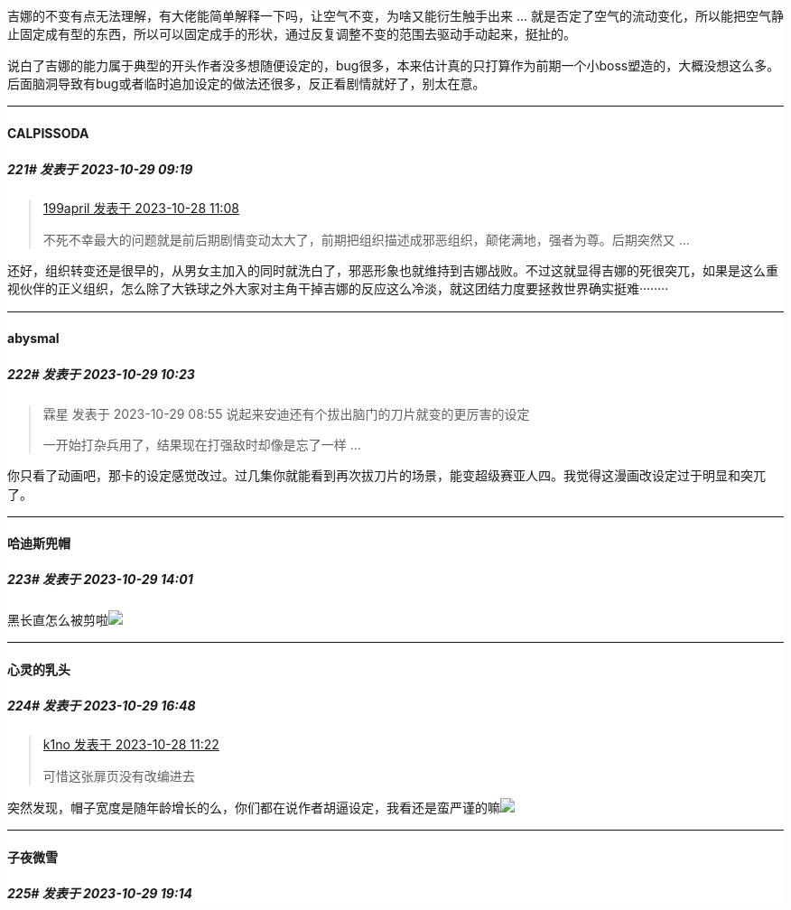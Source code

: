 吉娜的不变有点无法理解，有大佬能简单解释一下吗，让空气不变，为啥又能衍生触手出来 ...</blockquote>
就是否定了空气的流动变化，所以能把空气静止固定成有型的东西，所以可以固定成手的形状，通过反复调整不变的范围去驱动手动起来，挺扯的。

说白了吉娜的能力属于典型的开头作者没多想随便设定的，bug很多，本来估计真的只打算作为前期一个小boss塑造的，大概没想这么多。后面脑洞导致有bug或者临时追加设定的做法还很多，反正看剧情就好了，别太在意。


*****

####  CALPISSODA  
##### 221#       发表于 2023-10-29 09:19

<blockquote><a href="httphttps://bbs.saraba1st.com/2b/forum.php?mod=redirect&amp;goto=findpost&amp;pid=62856714&amp;ptid=2087621" target="_blank">199april 发表于 2023-10-28 11:08</a>

不死不幸最大的问题就是前后期剧情变动太大了，前期把组织描述成邪恶组织，颠佬满地，强者为尊。后期突然又 ...</blockquote>
还好，组织转变还是很早的，从男女主加入的同时就洗白了，邪恶形象也就维持到吉娜战败。不过这就显得吉娜的死很突兀，如果是这么重视伙伴的正义组织，怎么除了大铁球之外大家对主角干掉吉娜的反应这么冷淡，就这团结力度要拯救世界确实挺难········


*****

####  abysmal  
##### 222#       发表于 2023-10-29 10:23

<blockquote>霖星 发表于 2023-10-29 08:55
说起来安迪还有个拔出脑门的刀片就变的更厉害的设定

一开始打杂兵用了，结果现在打强敌时却像是忘了一样 ...</blockquote>
你只看了动画吧，那卡的设定感觉改过。过几集你就能看到再次拔刀片的场景，能变超级赛亚人四。我觉得这漫画改设定过于明显和突兀了。


*****

####  哈迪斯兜帽  
##### 223#       发表于 2023-10-29 14:01

黑长直怎么被剪啦<img src="https://static.saraba1st.com/image/smiley/face2017/244.gif" referrerpolicy="no-referrer">


*****

####  心灵的乳头  
##### 224#       发表于 2023-10-29 16:48

<blockquote><a href="httphttps://bbs.saraba1st.com/2b/forum.php?mod=redirect&amp;goto=findpost&amp;pid=62856845&amp;ptid=2087621" target="_blank">k1no 发表于 2023-10-28 11:22</a>

可惜这张扉页没有改编进去</blockquote>
突然发现，帽子宽度是随年龄增长的么，你们都在说作者胡逼设定，我看还是蛮严谨的嘛<img src="https://static.saraba1st.com/image/smiley/face2017/067.png" referrerpolicy="no-referrer">


*****

####  子夜微雪  
##### 225#       发表于 2023-10-29 19:14
